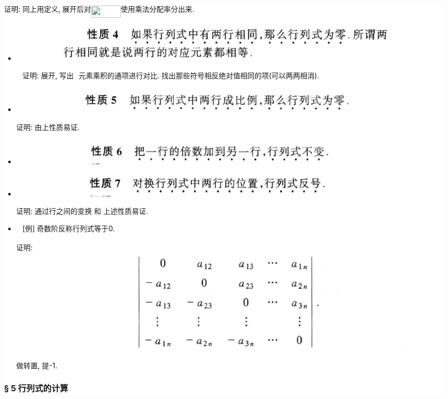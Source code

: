   证明: 同上用定义, 展开后对<img src="/一些笔记_notes/tex/aaa2a071153d80d0f8bf23f7e380aa8c.svg?invert_in_darkmode&sanitize=true" align=middle width=57.99081914999999pt height=24.65753399999998pt/>使用乘法分配率分出来.

  

+ ![image-20200525092841119](assets/image-20200525092841119.png)

  <img src="/一些笔记_notes/tex/239f0fec4e07802db7bd8c11974f65e8.svg?invert_in_darkmode&sanitize=true" align=middle width=8.219209349999991pt height=15.296829900000011pt/> 证明: 展开, 写出<img src="/一些笔记_notes/tex/55a049b8f161ae7cfeb0197d75aff967.svg?invert_in_darkmode&sanitize=true" align=middle width=9.86687624999999pt height=14.15524440000002pt/>元素乘积的通项进行对比. 找出那些符号相反绝对值相同的项(可以两两相消).

  

+ ![image-20200525093128558](assets/image-20200525093128558.png)

  证明: 由上性质易证.

  

+ ![image-20200525093209450](assets/image-20200525093209450.png)

  

+ ![image-20200525093300421](assets/image-20200525093300421.png)

  证明: 通过行之间的变换 和 上述性质易证.

  

+ <img src="/一些笔记_notes/tex/239f0fec4e07802db7bd8c11974f65e8.svg?invert_in_darkmode&sanitize=true" align=middle width=8.219209349999991pt height=15.296829900000011pt/> [例] 奇数阶反称行列式等于0.

  证明: ![image-20200525093729710](assets/image-20200525093729710.png)

  做转置, 提-1.



### § 5 行列式的计算
